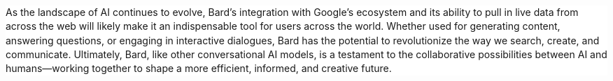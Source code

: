 As the landscape of AI continues to evolve, Bard’s integration with Google’s ecosystem and its ability to pull in live data from across the web will likely make it an indispensable tool for users across the world. Whether used for generating content, answering questions, or engaging in interactive dialogues, Bard has the potential to revolutionize the way we search, create, and communicate. Ultimately, Bard, like other conversational AI models, is a testament to the collaborative possibilities between AI and humans—working together to shape a more efficient, informed, and creative future.
